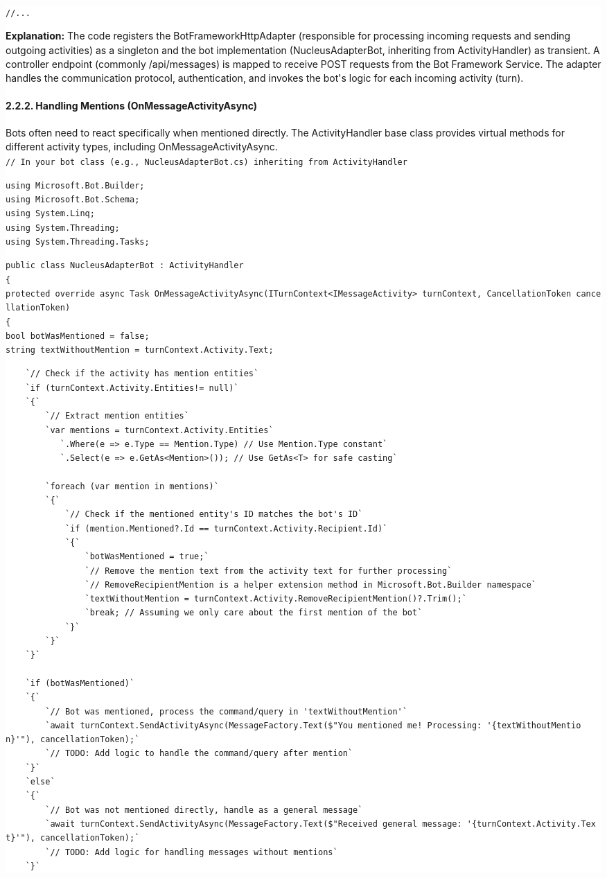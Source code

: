 `//...`

**Explanation:** The code registers the BotFrameworkHttpAdapter (responsible for processing incoming requests and sending outgoing activities) as a singleton and the bot implementation (NucleusAdapterBot, inheriting from ActivityHandler) as transient. A controller endpoint (commonly /api/messages) is mapped to receive POST requests from the Bot Framework Service. The adapter handles the communication protocol, authentication, and invokes the bot's logic for each incoming activity (turn).

#### **2.2.2. Handling Mentions (OnMessageActivityAsync)**

Bots often need to react specifically when mentioned directly. The ActivityHandler base class provides virtual methods for different activity types, including OnMessageActivityAsync.  
`// In your bot class (e.g., NucleusAdapterBot.cs) inheriting from ActivityHandler`

`using Microsoft.Bot.Builder;`  
`using Microsoft.Bot.Schema;`  
`using System.Linq;`  
`using System.Threading;`  
`using System.Threading.Tasks;`

`public class NucleusAdapterBot : ActivityHandler`  
`{`  
    `protected override async Task OnMessageActivityAsync(ITurnContext<IMessageActivity> turnContext, CancellationToken cancellationToken)`  
    `{`  
        `bool botWasMentioned = false;`  
        `string textWithoutMention = turnContext.Activity.Text;`

        `// Check if the activity has mention entities`  
        `if (turnContext.Activity.Entities!= null)`  
        `{`  
            `// Extract mention entities`  
            `var mentions = turnContext.Activity.Entities`  
               `.Where(e => e.Type == Mention.Type) // Use Mention.Type constant`  
               `.Select(e => e.GetAs<Mention>()); // Use GetAs<T> for safe casting`

            `foreach (var mention in mentions)`  
            `{`  
                `// Check if the mentioned entity's ID matches the bot's ID`  
                `if (mention.Mentioned?.Id == turnContext.Activity.Recipient.Id)`  
                `{`  
                    `botWasMentioned = true;`  
                    `// Remove the mention text from the activity text for further processing`  
                    `// RemoveRecipientMention is a helper extension method in Microsoft.Bot.Builder namespace`  
                    `textWithoutMention = turnContext.Activity.RemoveRecipientMention()?.Trim();`  
                    `break; // Assuming we only care about the first mention of the bot`  
                `}`  
            `}`  
        `}`

        `if (botWasMentioned)`  
        `{`  
            `// Bot was mentioned, process the command/query in 'textWithoutMention'`  
            `await turnContext.SendActivityAsync(MessageFactory.Text($"You mentioned me! Processing: '{textWithoutMention}'"), cancellationToken);`  
            `// TODO: Add logic to handle the command/query after mention`  
        `}`  
        `else`  
        `{`  
            `// Bot was not mentioned directly, handle as a general message`  
            `await turnContext.SendActivityAsync(MessageFactory.Text($"Received general message: '{turnContext.Activity.Text}'"), cancellationToken);`  
            `// TODO: Add logic for handling messages without mentions`  
        `}`

